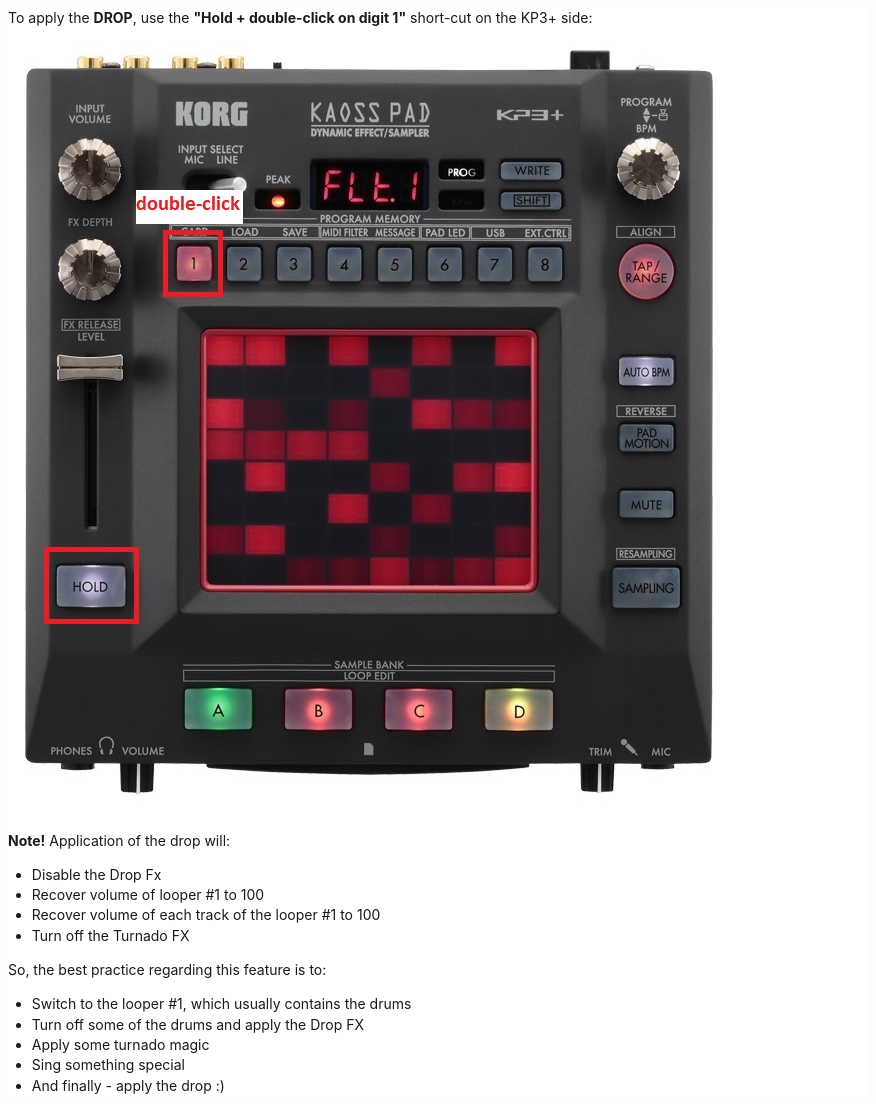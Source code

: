 To apply the **DROP**, use the **"Hold + double-click on digit 1"** short-cut on the KP3+ side:

![Applying the drop](./resources/applying-the-drop.jpg)

**Note!** Application of the drop will:
- Disable the Drop Fx
- Recover volume of looper #1 to 100
- Recover volume of each track of the looper #1 to 100
- Turn off the Turnado FX

So, the best practice regarding this feature is to:
- Switch to the looper #1, which usually contains the drums
- Turn off some of the drums and apply the Drop FX
- Apply some turnado magic
- Sing something special
- And finally - apply the drop :)
